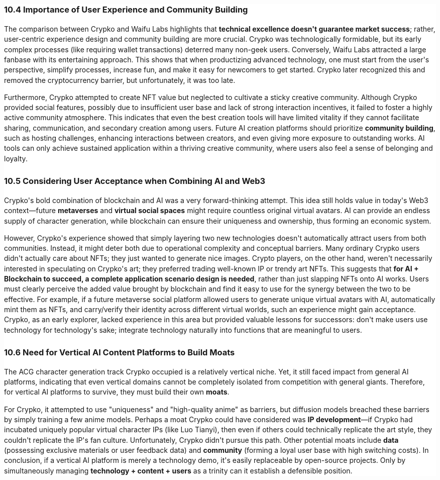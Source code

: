### 10.4 Importance of User Experience and Community Building

The comparison between Crypko and Waifu Labs highlights that **technical excellence doesn't guarantee market success**; rather, user-centric experience design and community building are more crucial. Crypko was technologically formidable, but its early complex processes (like requiring wallet transactions) deterred many non-geek users. Conversely, Waifu Labs attracted a large fanbase with its entertaining approach. This shows that when productizing advanced technology, one must start from the user's perspective, simplify processes, increase fun, and make it easy for newcomers to get started. Crypko later recognized this and removed the cryptocurrency barrier, but unfortunately, it was too late.

Furthermore, Crypko attempted to create NFT value but neglected to cultivate a sticky creative community. Although Crypko provided social features, possibly due to insufficient user base and lack of strong interaction incentives, it failed to foster a highly active community atmosphere. This indicates that even the best creation tools will have limited vitality if they cannot facilitate sharing, communication, and secondary creation among users. Future AI creation platforms should prioritize **community building**, such as hosting challenges, enhancing interactions between creators, and even giving more exposure to outstanding works. AI tools can only achieve sustained application within a thriving creative community, where users also feel a sense of belonging and loyalty.

### 10.5 Considering User Acceptance when Combining AI and Web3

Crypko's bold combination of blockchain and AI was a very forward-thinking attempt. This idea still holds value in today's Web3 context—future **metaverses** and **virtual social spaces** might require countless original virtual avatars. AI can provide an endless supply of character generation, while blockchain can ensure their uniqueness and ownership, thus forming an economic system.

However, Crypko's experience showed that simply layering two new technologies doesn't automatically attract users from both communities. Instead, it might deter both due to operational complexity and conceptual barriers. Many ordinary Crypko users didn't actually care about NFTs; they just wanted to generate nice images. Crypto players, on the other hand, weren't necessarily interested in speculating on Crypko's art; they preferred trading well-known IP or trendy art NFTs. This suggests that **for AI + Blockchain to succeed, a complete application scenario design is needed**, rather than just slapping NFTs onto AI works. Users must clearly perceive the added value brought by blockchain and find it easy to use for the synergy between the two to be effective. For example, if a future metaverse social platform allowed users to generate unique virtual avatars with AI, automatically mint them as NFTs, and carry/verify their identity across different virtual worlds, such an experience might gain acceptance. Crypko, as an early explorer, lacked experience in this area but provided valuable lessons for successors: don't make users use technology for technology's sake; integrate technology naturally into functions that are meaningful to users.

### 10.6 Need for Vertical AI Content Platforms to Build Moats

The ACG character generation track Crypko occupied is a relatively vertical niche. Yet, it still faced impact from general AI platforms, indicating that even vertical domains cannot be completely isolated from competition with general giants. Therefore, for vertical AI platforms to survive, they must build their own **moats**.

For Crypko, it attempted to use "uniqueness" and "high-quality anime" as barriers, but diffusion models breached these barriers by simply training a few anime models. Perhaps a moat Crypko could have considered was **IP development**—if Crypko had incubated uniquely popular virtual character IPs (like Luo Tianyi), then even if others could technically replicate the art style, they couldn't replicate the IP's fan culture. Unfortunately, Crypko didn't pursue this path. Other potential moats include **data** (possessing exclusive materials or user feedback data) and **community** (forming a loyal user base with high switching costs). In conclusion, if a vertical AI platform is merely a technology demo, it's easily replaceable by open-source projects. Only by simultaneously managing **technology + content + users** as a trinity can it establish a defensible position.
